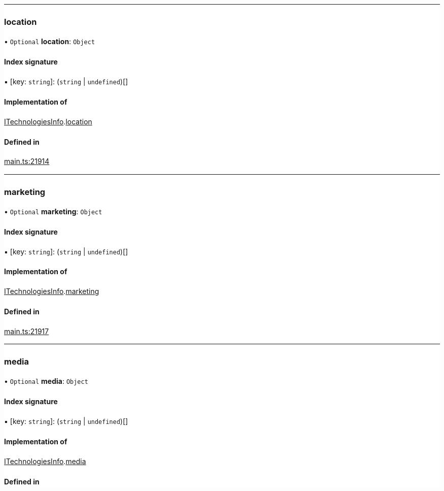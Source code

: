 ___


### location

• `Optional` **location**: `Object`

#### Index signature

▪ [key: `string`]: (`string` \| `undefined`)[]

#### Implementation of

[ITechnologiesInfo](../interfaces/ITechnologiesInfo.md).[location](../interfaces/ITechnologiesInfo.md#location)

#### Defined in

[main.ts:21914](https://github.com/dataforseo/TypeScriptClient/blob/7ca1aa4/main.ts#L21914)

___


### marketing

• `Optional` **marketing**: `Object`

#### Index signature

▪ [key: `string`]: (`string` \| `undefined`)[]

#### Implementation of

[ITechnologiesInfo](../interfaces/ITechnologiesInfo.md).[marketing](../interfaces/ITechnologiesInfo.md#marketing)

#### Defined in

[main.ts:21917](https://github.com/dataforseo/TypeScriptClient/blob/7ca1aa4/main.ts#L21917)

___


### media

• `Optional` **media**: `Object`

#### Index signature

▪ [key: `string`]: (`string` \| `undefined`)[]

#### Implementation of

[ITechnologiesInfo](../interfaces/ITechnologiesInfo.md).[media](../interfaces/ITechnologiesInfo.md#media)

#### Defined in
